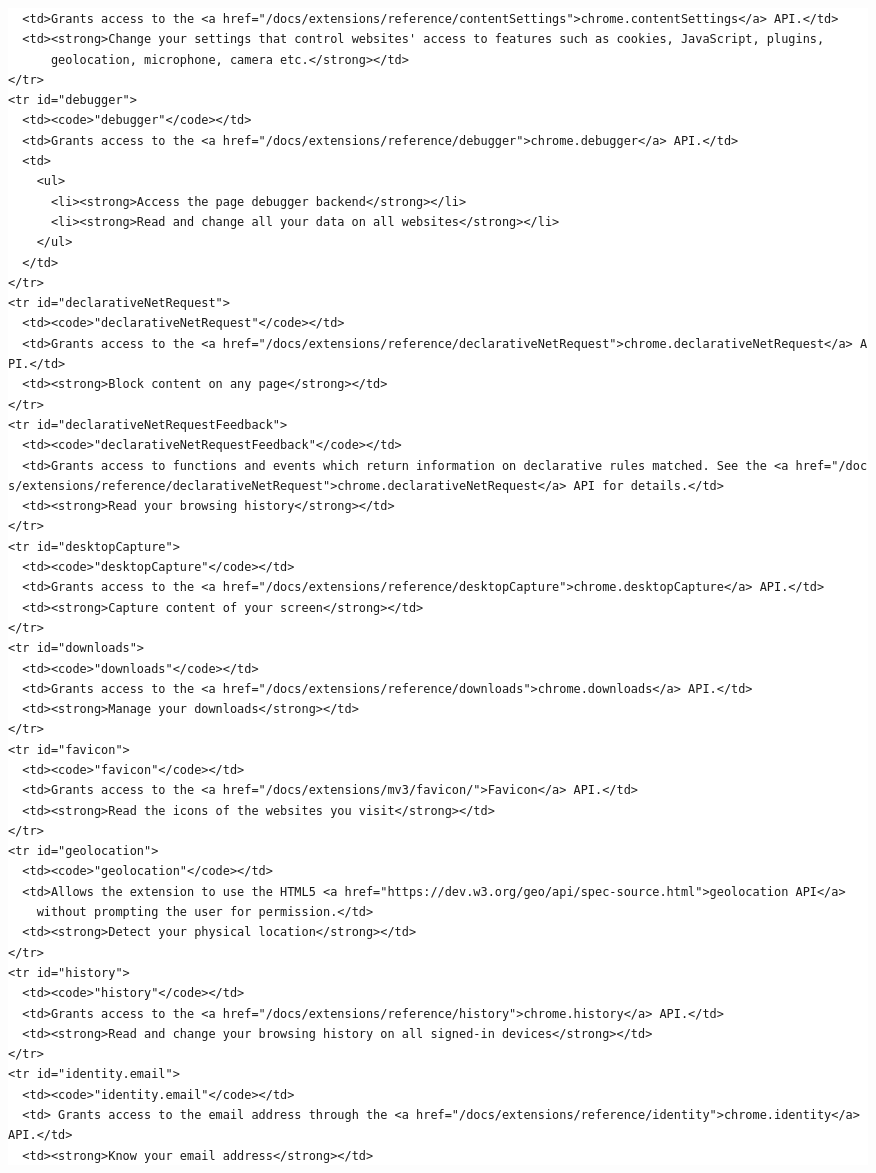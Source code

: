       <td>Grants access to the <a href="/docs/extensions/reference/contentSettings">chrome.contentSettings</a> API.</td>
      <td><strong>Change your settings that control websites' access to features such as cookies, JavaScript, plugins,
          geolocation, microphone, camera etc.</strong></td>
    </tr>
    <tr id="debugger">
      <td><code>"debugger"</code></td>
      <td>Grants access to the <a href="/docs/extensions/reference/debugger">chrome.debugger</a> API.</td>
      <td>
        <ul>
          <li><strong>Access the page debugger backend</strong></li>
          <li><strong>Read and change all your data on all websites</strong></li>
        </ul>
      </td>
    </tr>
    <tr id="declarativeNetRequest">
      <td><code>"declarativeNetRequest"</code></td>
      <td>Grants access to the <a href="/docs/extensions/reference/declarativeNetRequest">chrome.declarativeNetRequest</a> API.</td>
      <td><strong>Block content on any page</strong></td>
    </tr>
    <tr id="declarativeNetRequestFeedback">
      <td><code>"declarativeNetRequestFeedback"</code></td>
      <td>Grants access to functions and events which return information on declarative rules matched. See the <a href="/docs/extensions/reference/declarativeNetRequest">chrome.declarativeNetRequest</a> API for details.</td>
      <td><strong>Read your browsing history</strong></td>
    </tr>
    <tr id="desktopCapture">
      <td><code>"desktopCapture"</code></td>
      <td>Grants access to the <a href="/docs/extensions/reference/desktopCapture">chrome.desktopCapture</a> API.</td>
      <td><strong>Capture content of your screen</strong></td>
    </tr>
    <tr id="downloads">
      <td><code>"downloads"</code></td>
      <td>Grants access to the <a href="/docs/extensions/reference/downloads">chrome.downloads</a> API.</td>
      <td><strong>Manage your downloads</strong></td>
    </tr>
    <tr id="favicon">
      <td><code>"favicon"</code></td>
      <td>Grants access to the <a href="/docs/extensions/mv3/favicon/">Favicon</a> API.</td>
      <td><strong>Read the icons of the websites you visit</strong></td>
    </tr>
    <tr id="geolocation">
      <td><code>"geolocation"</code></td>
      <td>Allows the extension to use the HTML5 <a href="https://dev.w3.org/geo/api/spec-source.html">geolocation API</a>
        without prompting the user for permission.</td>
      <td><strong>Detect your physical location</strong></td>
    </tr>
    <tr id="history">
      <td><code>"history"</code></td>
      <td>Grants access to the <a href="/docs/extensions/reference/history">chrome.history</a> API.</td>
      <td><strong>Read and change your browsing history on all signed-in devices</strong></td>
    </tr>
    <tr id="identity.email">
      <td><code>"identity.email"</code></td>
      <td> Grants access to the email address through the <a href="/docs/extensions/reference/identity">chrome.identity</a> API.</td>
      <td><strong>Know your email address</strong></td>